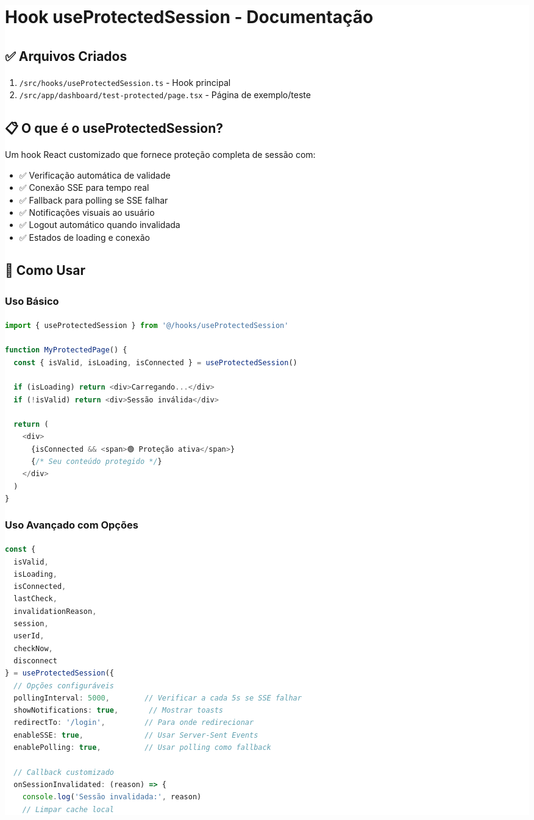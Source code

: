 # Hook useProtectedSession - Documentação

## ✅ Arquivos Criados
1. `/src/hooks/useProtectedSession.ts` - Hook principal
2. `/src/app/dashboard/test-protected/page.tsx` - Página de exemplo/teste

## 📋 O que é o useProtectedSession?

Um hook React customizado que fornece proteção completa de sessão com:
- ✅ Verificação automática de validade
- ✅ Conexão SSE para tempo real
- ✅ Fallback para polling se SSE falhar
- ✅ Notificações visuais ao usuário
- ✅ Logout automático quando invalidada
- ✅ Estados de loading e conexão

## 🎯 Como Usar

### Uso Básico
```typescript
import { useProtectedSession } from '@/hooks/useProtectedSession'

function MyProtectedPage() {
  const { isValid, isLoading, isConnected } = useProtectedSession()

  if (isLoading) return <div>Carregando...</div>
  if (!isValid) return <div>Sessão inválida</div>

  return (
    <div>
      {isConnected && <span>🟢 Proteção ativa</span>}
      {/* Seu conteúdo protegido */}
    </div>
  )
}
```

### Uso Avançado com Opções
```typescript
const {
  isValid,
  isLoading,
  isConnected,
  lastCheck,
  invalidationReason,
  session,
  userId,
  checkNow,
  disconnect
} = useProtectedSession({
  // Opções configuráveis
  pollingInterval: 5000,        // Verificar a cada 5s se SSE falhar
  showNotifications: true,       // Mostrar toasts
  redirectTo: '/login',         // Para onde redirecionar
  enableSSE: true,              // Usar Server-Sent Events
  enablePolling: true,          // Usar polling como fallback
  
  // Callback customizado
  onSessionInvalidated: (reason) => {
    console.log('Sessão invalidada:', reason)
    // Limpar cache local
```